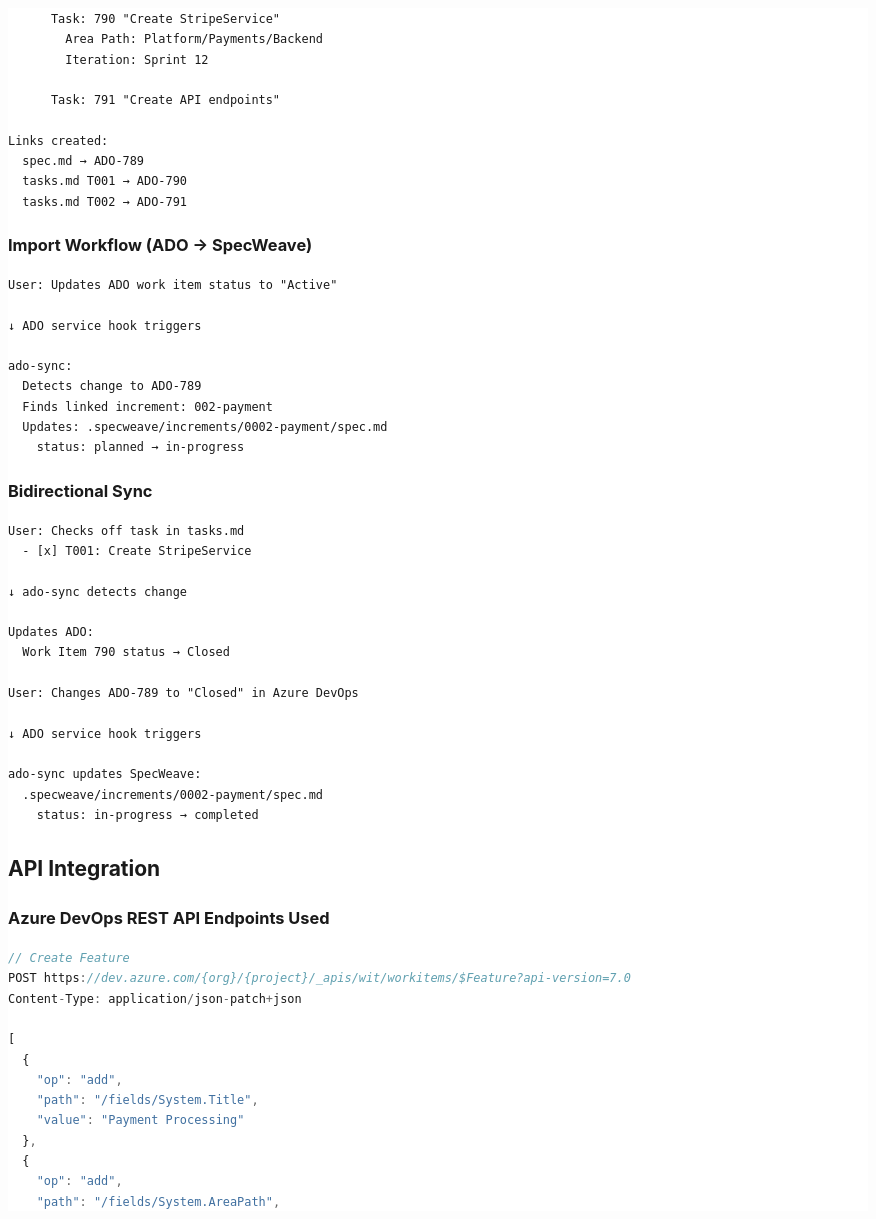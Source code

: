 ```
      Task: 790 "Create StripeService"
        Area Path: Platform/Payments/Backend
        Iteration: Sprint 12

      Task: 791 "Create API endpoints"

Links created:
  spec.md → ADO-789
  tasks.md T001 → ADO-790
  tasks.md T002 → ADO-791
```

### Import Workflow (ADO → SpecWeave)

```
User: Updates ADO work item status to "Active"

↓ ADO service hook triggers

ado-sync:
  Detects change to ADO-789
  Finds linked increment: 002-payment
  Updates: .specweave/increments/0002-payment/spec.md
    status: planned → in-progress
```

### Bidirectional Sync

```
User: Checks off task in tasks.md
  - [x] T001: Create StripeService

↓ ado-sync detects change

Updates ADO:
  Work Item 790 status → Closed

User: Changes ADO-789 to "Closed" in Azure DevOps

↓ ADO service hook triggers

ado-sync updates SpecWeave:
  .specweave/increments/0002-payment/spec.md
    status: in-progress → completed
```

## API Integration

### Azure DevOps REST API Endpoints Used

```typescript
// Create Feature
POST https://dev.azure.com/{org}/{project}/_apis/wit/workitems/$Feature?api-version=7.0
Content-Type: application/json-patch+json

[
  {
    "op": "add",
    "path": "/fields/System.Title",
    "value": "Payment Processing"
  },
  {
    "op": "add",
    "path": "/fields/System.AreaPath",
```